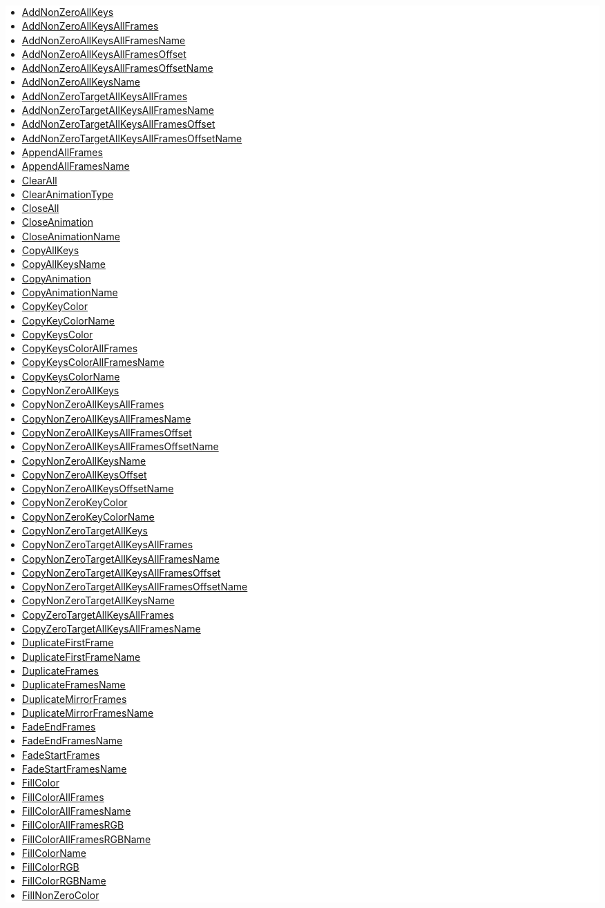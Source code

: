 * [AddNonZeroAllKeys](#AddNonZeroAllKeys)
* [AddNonZeroAllKeysAllFrames](#AddNonZeroAllKeysAllFrames)
* [AddNonZeroAllKeysAllFramesName](#AddNonZeroAllKeysAllFramesName)
* [AddNonZeroAllKeysAllFramesOffset](#AddNonZeroAllKeysAllFramesOffset)
* [AddNonZeroAllKeysAllFramesOffsetName](#AddNonZeroAllKeysAllFramesOffsetName)
* [AddNonZeroAllKeysName](#AddNonZeroAllKeysName)
* [AddNonZeroTargetAllKeysAllFrames](#AddNonZeroTargetAllKeysAllFrames)
* [AddNonZeroTargetAllKeysAllFramesName](#AddNonZeroTargetAllKeysAllFramesName)
* [AddNonZeroTargetAllKeysAllFramesOffset](#AddNonZeroTargetAllKeysAllFramesOffset)
* [AddNonZeroTargetAllKeysAllFramesOffsetName](#AddNonZeroTargetAllKeysAllFramesOffsetName)
* [AppendAllFrames](#AppendAllFrames)
* [AppendAllFramesName](#AppendAllFramesName)
* [ClearAll](#ClearAll)
* [ClearAnimationType](#ClearAnimationType)
* [CloseAll](#CloseAll)
* [CloseAnimation](#CloseAnimation)
* [CloseAnimationName](#CloseAnimationName)
* [CopyAllKeys](#CopyAllKeys)
* [CopyAllKeysName](#CopyAllKeysName)
* [CopyAnimation](#CopyAnimation)
* [CopyAnimationName](#CopyAnimationName)
* [CopyKeyColor](#CopyKeyColor)
* [CopyKeyColorName](#CopyKeyColorName)
* [CopyKeysColor](#CopyKeysColor)
* [CopyKeysColorAllFrames](#CopyKeysColorAllFrames)
* [CopyKeysColorAllFramesName](#CopyKeysColorAllFramesName)
* [CopyKeysColorName](#CopyKeysColorName)
* [CopyNonZeroAllKeys](#CopyNonZeroAllKeys)
* [CopyNonZeroAllKeysAllFrames](#CopyNonZeroAllKeysAllFrames)
* [CopyNonZeroAllKeysAllFramesName](#CopyNonZeroAllKeysAllFramesName)
* [CopyNonZeroAllKeysAllFramesOffset](#CopyNonZeroAllKeysAllFramesOffset)
* [CopyNonZeroAllKeysAllFramesOffsetName](#CopyNonZeroAllKeysAllFramesOffsetName)
* [CopyNonZeroAllKeysName](#CopyNonZeroAllKeysName)
* [CopyNonZeroAllKeysOffset](#CopyNonZeroAllKeysOffset)
* [CopyNonZeroAllKeysOffsetName](#CopyNonZeroAllKeysOffsetName)
* [CopyNonZeroKeyColor](#CopyNonZeroKeyColor)
* [CopyNonZeroKeyColorName](#CopyNonZeroKeyColorName)
* [CopyNonZeroTargetAllKeys](#CopyNonZeroTargetAllKeys)
* [CopyNonZeroTargetAllKeysAllFrames](#CopyNonZeroTargetAllKeysAllFrames)
* [CopyNonZeroTargetAllKeysAllFramesName](#CopyNonZeroTargetAllKeysAllFramesName)
* [CopyNonZeroTargetAllKeysAllFramesOffset](#CopyNonZeroTargetAllKeysAllFramesOffset)
* [CopyNonZeroTargetAllKeysAllFramesOffsetName](#CopyNonZeroTargetAllKeysAllFramesOffsetName)
* [CopyNonZeroTargetAllKeysName](#CopyNonZeroTargetAllKeysName)
* [CopyZeroTargetAllKeysAllFrames](#CopyZeroTargetAllKeysAllFrames)
* [CopyZeroTargetAllKeysAllFramesName](#CopyZeroTargetAllKeysAllFramesName)
* [DuplicateFirstFrame](#DuplicateFirstFrame)
* [DuplicateFirstFrameName](#DuplicateFirstFrameName)
* [DuplicateFrames](#DuplicateFrames)
* [DuplicateFramesName](#DuplicateFramesName)
* [DuplicateMirrorFrames](#DuplicateMirrorFrames)
* [DuplicateMirrorFramesName](#DuplicateMirrorFramesName)
* [FadeEndFrames](#FadeEndFrames)
* [FadeEndFramesName](#FadeEndFramesName)
* [FadeStartFrames](#FadeStartFrames)
* [FadeStartFramesName](#FadeStartFramesName)
* [FillColor](#FillColor)
* [FillColorAllFrames](#FillColorAllFrames)
* [FillColorAllFramesName](#FillColorAllFramesName)
* [FillColorAllFramesRGB](#FillColorAllFramesRGB)
* [FillColorAllFramesRGBName](#FillColorAllFramesRGBName)
* [FillColorName](#FillColorName)
* [FillColorRGB](#FillColorRGB)
* [FillColorRGBName](#FillColorRGBName)
* [FillNonZeroColor](#FillNonZeroColor)